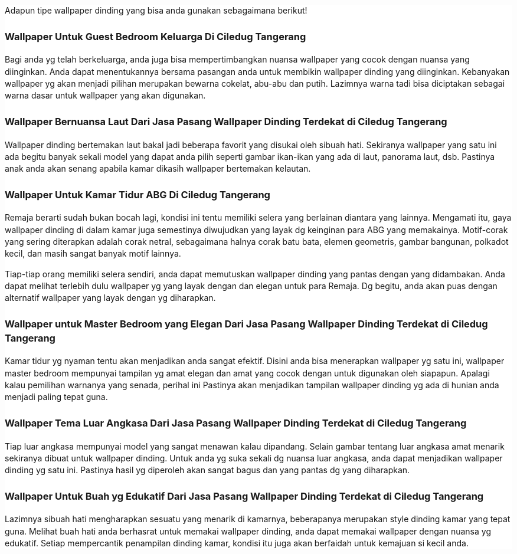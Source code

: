 Adapun tipe wallpaper dinding yang bisa anda gunakan sebagaimana berikut!

### Wallpaper Untuk Guest Bedroom Keluarga Di Ciledug Tangerang

Bagi anda yg telah berkeluarga, anda juga bisa mempertimbangkan nuansa wallpaper yang cocok dengan nuansa yang diinginkan. Anda dapat menentukannya bersama pasangan anda untuk membikin wallpaper dinding yang diinginkan. Kebanyakan wallpaper yg akan menjadi pilihan merupakan bewarna cokelat, abu-abu dan putih. Lazimnya warna tadi bisa diciptakan sebagai warna dasar untuk wallpaper yang akan digunakan.

### Wallpaper Bernuansa Laut Dari Jasa Pasang Wallpaper Dinding Terdekat di Ciledug Tangerang

Wallpaper dinding bertemakan laut bakal jadi beberapa favorit yang disukai oleh sibuah hati. Sekiranya wallpaper yang satu ini ada begitu banyak sekali model yang dapat anda pilih seperti gambar ikan-ikan yang ada di laut, panorama laut, dsb. Pastinya anak anda akan senang apabila kamar dikasih wallpaper bertemakan kelautan.

### Wallpaper Untuk Kamar Tidur ABG Di Ciledug Tangerang

Remaja berarti sudah bukan bocah lagi, kondisi ini tentu memiliki selera yang berlainan diantara yang lainnya. Mengamati itu, gaya wallpaper dinding di dalam kamar juga semestinya diwujudkan yang layak dg keinginan para ABG yang memakainya. Motif-corak yang sering diterapkan adalah corak netral, sebagaimana halnya corak batu bata, elemen geometris, gambar bangunan, polkadot kecil, dan masih sangat banyak motif lainnya.

Tiap-tiap orang memiliki selera sendiri, anda dapat memutuskan wallpaper dinding yang pantas dengan yang didambakan. Anda dapat melihat terlebih dulu wallpaper yg yang layak dengan dan elegan untuk para Remaja. Dg begitu, anda akan puas dengan alternatif wallpaper yang layak dengan yg diharapkan.

### Wallpaper untuk Master Bedroom yang Elegan Dari Jasa Pasang Wallpaper Dinding Terdekat di Ciledug Tangerang

Kamar tidur yg nyaman tentu akan menjadikan anda sangat efektif. Disini anda bisa menerapkan wallpaper yg satu ini, wallpaper master bedroom mempunyai tampilan yg amat elegan dan amat yang cocok dengan untuk digunakan oleh siapapun. Apalagi kalau pemilihan warnanya yang senada, perihal ini Pastinya akan menjadikan tampilan wallpaper dinding yg ada di hunian anda menjadi paling tepat guna.

### Wallpaper Tema Luar Angkasa Dari Jasa Pasang Wallpaper Dinding Terdekat di Ciledug Tangerang

Tiap luar angkasa mempunyai model yang sangat menawan kalau dipandang. Selain gambar tentang luar angkasa amat menarik sekiranya dibuat untuk wallpaper dinding. Untuk anda yg suka sekali dg nuansa luar angkasa, anda dapat menjadikan wallpaper dinding yg satu ini. Pastinya hasil yg diperoleh akan sangat bagus dan yang pantas dg yang diharapkan.

### Wallpaper Untuk Buah yg Edukatif Dari Jasa Pasang Wallpaper Dinding Terdekat di Ciledug Tangerang

Lazimnya sibuah hati mengharapkan sesuatu yang menarik di kamarnya, beberapanya merupakan style dinding kamar yang tepat guna. Melihat buah hati anda berhasrat untuk memakai wallpaper dinding, anda dapat memakai wallpaper dengan nuansa yg edukatif. Setiap mempercantik penampilan dinding kamar, kondisi itu juga akan berfaidah untuk kemajuan si kecil anda.

